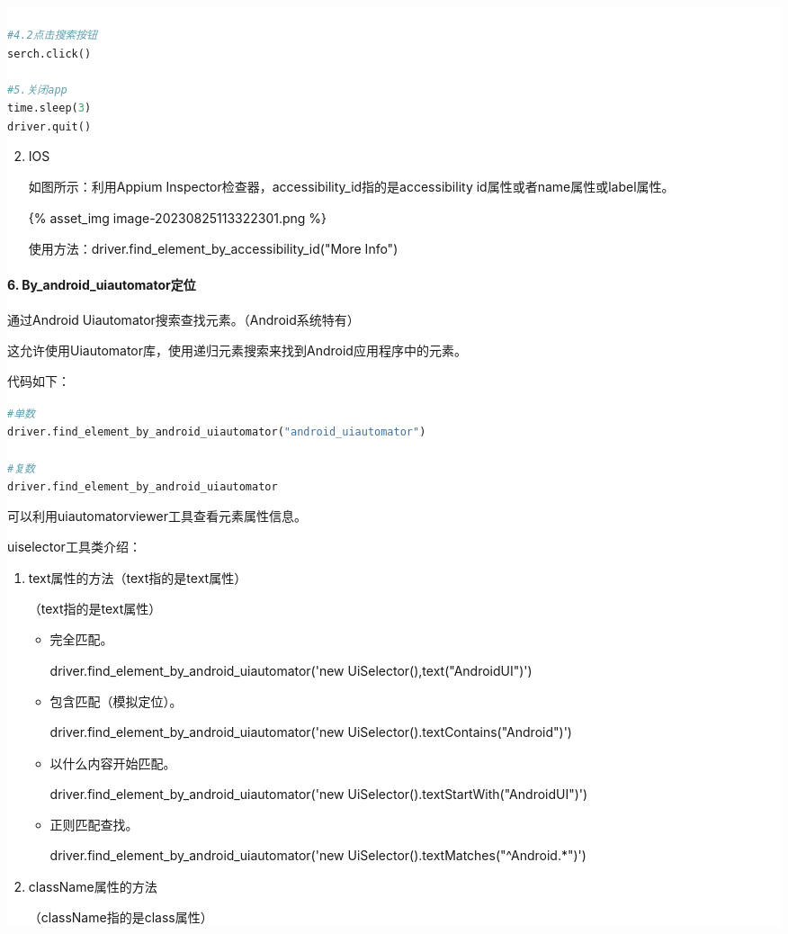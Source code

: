    ```python
   
   #4.2点击搜索按钮
   serch.click()
   
   #5.关闭app
   time.sleep(3)
   driver.quit()
   ```

   

2. IOS

   如图所示：利用Appium Inspector检查器，accessibility_id指的是accessibility id属性或者name属性或label属性。

   {% asset_img image-20230825113322301.png %}

   使用方法：driver.find_element_by_accessibility_id("More Info")

#### 6.	**By_android_uiautomator定位**

通过Android Uiautomator搜索查找元素。（Android系统特有）

这允许使用Uiautomator库，使用递归元素搜索来找到Android应用程序中的元素。

代码如下：

```python
#单数
driver.find_element_by_android_uiautomator("android_uiautomator")

#复数
driver.find_element_by_android_uiautomator
```

可以利用uiautomatorviewer工具查看元素属性信息。

uiselector工具类介绍：

1. text属性的方法（text指的是text属性）

   （text指的是text属性）

   - 完全匹配。

     driver.find_element_by_android_uiautomator('new UiSelector(),text("AndroidUI")')

   - 包含匹配（模拟定位）。

     driver.find_element_by_android_uiautomator('new UiSelector().textContains("Android")')

   - 以什么内容开始匹配。

     driver.find_element_by_android_uiautomator('new UiSelector().textStartWith("AndroidUI")')

   - 正则匹配查找。

     driver.find_element_by_android_uiautomator('new UiSelector().textMatches("^Android.*")')

2. className属性的方法

   （className指的是class属性）
